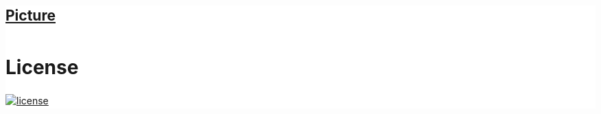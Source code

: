 ## [Picture](http://staunchkai.com/docs.html#%E5%9B%BE%E7%89%87)

# License
[![license](https://img.shields.io/github/license/staunchkai/hexo-theme-staunch.svg?style=flat-square)](https://github.com/staunchkai/hexo-theme-staunch/blob/master/LICENSE)
